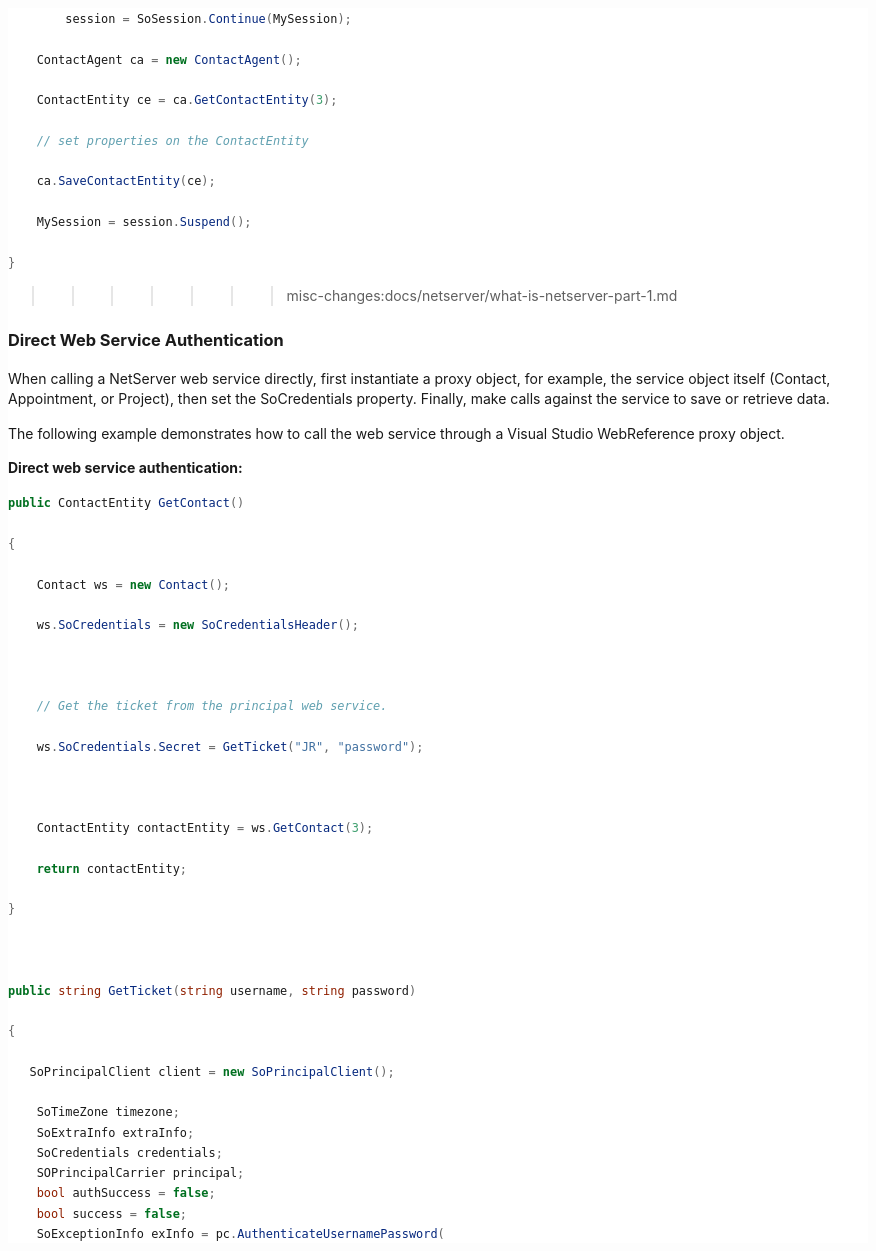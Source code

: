 ```csharp
        session = SoSession.Continue(MySession);

    ContactAgent ca = new ContactAgent();

    ContactEntity ce = ca.GetContactEntity(3);

    // set properties on the ContactEntity

    ca.SaveContactEntity(ce);

    MySession = session.Suspend();

}
```

>>>>>>> misc-changes:docs/netserver/what-is-netserver-part-1.md
### Direct Web Service Authentication

When calling a NetServer web service directly, first instantiate a proxy object, for example, the service object itself (Contact, Appointment, or Project), then set the SoCredentials property. Finally, make calls against the service to save or retrieve data.

The following example demonstrates how to call the web service through a Visual Studio WebReference proxy object.

**Direct web service authentication:**

```csharp
public ContactEntity GetContact()

{

    Contact ws = new Contact();

    ws.SoCredentials = new SoCredentialsHeader();

 

    // Get the ticket from the principal web service.

    ws.SoCredentials.Secret = GetTicket("JR", "password");

 

    ContactEntity contactEntity = ws.GetContact(3);

    return contactEntity;    

}

 

public string GetTicket(string username, string password)

{

   SoPrincipalClient client = new SoPrincipalClient();

    SoTimeZone timezone;
    SoExtraInfo extraInfo;
    SoCredentials credentials;
    SOPrincipalCarrier principal;
    bool authSuccess = false;
    bool success = false;
    SoExceptionInfo exInfo = pc.AuthenticateUsernamePassword(
```
